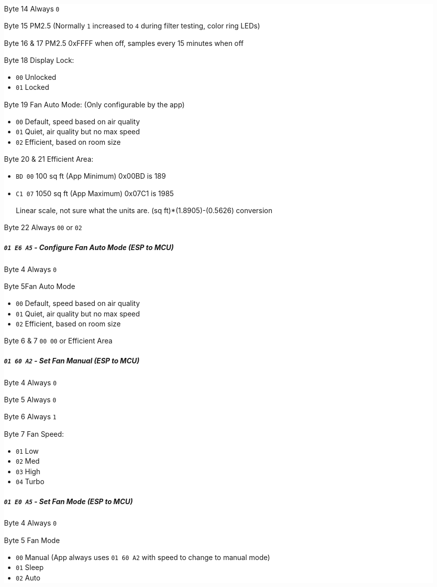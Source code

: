 Byte 14 Always `0`

Byte 15 PM2.5  (Normally `1` increased to `4` during filter testing, color ring LEDs)

Byte 16 & 17 PM2.5  0xFFFF when off, samples every 15 minutes when off

Byte 18 Display Lock:

- `00` Unlocked
- `01` Locked

Byte 19 Fan Auto Mode: (Only configurable by the app)

- `00` Default, speed based on air quality
- `01` Quiet, air quality but no max speed
- `02` Efficient, based on room size

Byte 20 & 21 Efficient Area: 

- `BD 00` 100 sq ft (App Minimum)  0x00BD is 189

- `C1 07` 1050 sq ft (App Maximum) 0x07C1 is 1985

  Linear scale, not sure what the units are.  (sq ft)*(1.8905)-(0.5626) conversion

Byte 22 Always `00` or `02`

##### `01 E6 A5` - Configure Fan Auto Mode (ESP to MCU)

Byte 4 Always `0` 

Byte 5Fan Auto Mode

- `00` Default, speed based on air quality
- `01` Quiet, air quality but no max speed
- `02` Efficient, based on room size

Byte 6 & 7 `00 00` or Efficient Area

##### `01 60 A2` - Set Fan Manual (ESP to MCU)

Byte 4 Always `0`

Byte 5 Always `0`

Byte 6 Always `1`

Byte 7 Fan Speed:

- `01` Low
- `02` Med
- `03` High
- `04` Turbo

##### `01 E0 A5` - Set Fan Mode (ESP to MCU)

Byte 4 Always `0`

Byte 5 Fan Mode

- `00` Manual (App always uses `01 60 A2` with speed to change to manual mode)
- `01` Sleep
- `02` Auto 
